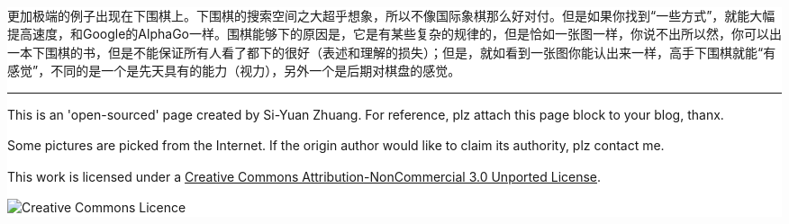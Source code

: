 更加极端的例子出现在下围棋上。下围棋的搜索空间之大超乎想象，所以不像国际象棋那么好对付。但是如果你找到“一些方式”，就能大幅提高速度，和Google的AlphaGo一样。围棋能够下的原因是，它是有某些复杂的规律的，但是恰如一张图一样，你说不出所以然，你可以出一本下围棋的书，但是不能保证所有人看了都下的很好（表述和理解的损失）；但是，就如看到一张图你能认出来一样，高手下围棋就能“有感觉”，不同的是一个是先天具有的能力（视力），另外一个是后期对棋盘的感觉。



---

This is an 'open-sourced' page created by Si-Yuan Zhuang. For reference, plz attach this page block to your blog, thanx.

Some pictures are picked from the Internet. If the origin author would like to claim its authority, plz contact me.

This work is licensed under a [Creative Commons Attribution-NonCommercial 3.0 Unported License](http://creativecommons.org/licenses/by-nc/3.0/).

![Creative Commons Licence](https://i.creativecommons.org/l/by-nc/3.0/88x31.png)

